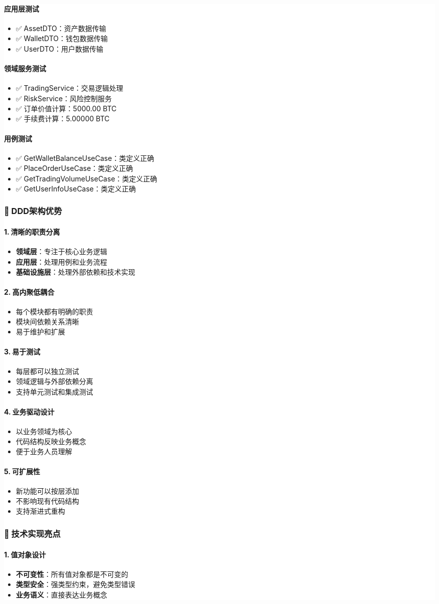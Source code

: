 #### 应用层测试
- ✅ AssetDTO：资产数据传输
- ✅ WalletDTO：钱包数据传输
- ✅ UserDTO：用户数据传输

#### 领域服务测试
- ✅ TradingService：交易逻辑处理
- ✅ RiskService：风险控制服务
- ✅ 订单价值计算：5000.00 BTC
- ✅ 手续费计算：5.00000 BTC

#### 用例测试
- ✅ GetWalletBalanceUseCase：类定义正确
- ✅ PlaceOrderUseCase：类定义正确
- ✅ GetTradingVolumeUseCase：类定义正确
- ✅ GetUserInfoUseCase：类定义正确

### 🎯 DDD架构优势

#### 1. 清晰的职责分离
- **领域层**：专注于核心业务逻辑
- **应用层**：处理用例和业务流程
- **基础设施层**：处理外部依赖和技术实现

#### 2. 高内聚低耦合
- 每个模块都有明确的职责
- 模块间依赖关系清晰
- 易于维护和扩展

#### 3. 易于测试
- 每层都可以独立测试
- 领域逻辑与外部依赖分离
- 支持单元测试和集成测试

#### 4. 业务驱动设计
- 以业务领域为核心
- 代码结构反映业务概念
- 便于业务人员理解

#### 5. 可扩展性
- 新功能可以按层添加
- 不影响现有代码结构
- 支持渐进式重构

### 🔧 技术实现亮点

#### 1. 值对象设计
- **不可变性**：所有值对象都是不可变的
- **类型安全**：强类型约束，避免类型错误
- **业务语义**：直接表达业务概念

